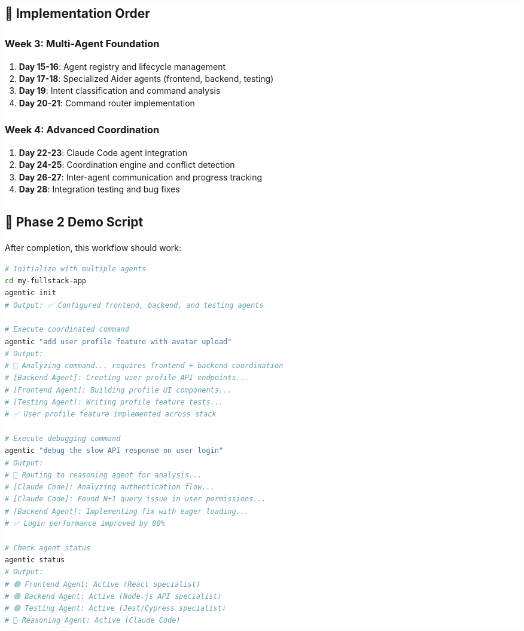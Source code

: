 ## 🚀 Implementation Order

### Week 3: Multi-Agent Foundation
1. **Day 15-16**: Agent registry and lifecycle management
2. **Day 17-18**: Specialized Aider agents (frontend, backend, testing)
3. **Day 19**: Intent classification and command analysis
4. **Day 20-21**: Command router implementation

### Week 4: Advanced Coordination  
1. **Day 22-23**: Claude Code agent integration
2. **Day 24-25**: Coordination engine and conflict detection
3. **Day 26-27**: Inter-agent communication and progress tracking
4. **Day 28**: Integration testing and bug fixes

## 🎯 Phase 2 Demo Script

After completion, this workflow should work:

```bash
# Initialize with multiple agents
cd my-fullstack-app
agentic init
# Output: ✅ Configured frontend, backend, and testing agents

# Execute coordinated command  
agentic "add user profile feature with avatar upload"
# Output:
# 🤖 Analyzing command... requires frontend + backend coordination
# [Backend Agent]: Creating user profile API endpoints...
# [Frontend Agent]: Building profile UI components...
# [Testing Agent]: Writing profile feature tests...
# ✅ User profile feature implemented across stack

# Execute debugging command
agentic "debug the slow API response on user login"
# Output: 
# 🧠 Routing to reasoning agent for analysis...
# [Claude Code]: Analyzing authentication flow...
# [Claude Code]: Found N+1 query issue in user permissions...
# [Backend Agent]: Implementing fix with eager loading...
# ✅ Login performance improved by 80%

# Check agent status
agentic status
# Output:
# 🟢 Frontend Agent: Active (React specialist)
# 🟢 Backend Agent: Active (Node.js API specialist)  
# 🟢 Testing Agent: Active (Jest/Cypress specialist)
# 🧠 Reasoning Agent: Active (Claude Code)
```
